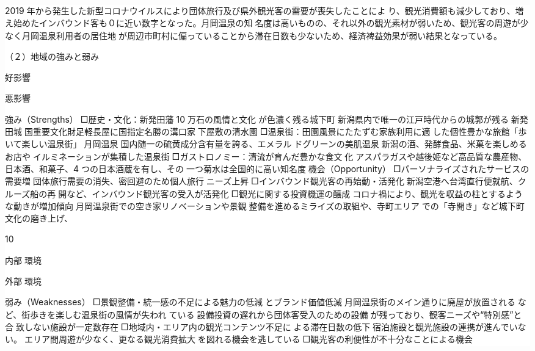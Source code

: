 2019 年から発生した新型コロナウイルスにより団体旅行及び県外観光客の需要が喪失したことによ
り、観光消費額も減少しており、増え始めたインバウンド客も０に近い数字となった。月岡温泉の知
名度は高いものの、それ以外の観光素材が弱いため、観光客の周遊が少なく月岡温泉利用者の居住地
が周辺市町村に偏っていることから滞在日数も少ないため、経済裨益効果が弱い結果となっている。

（２）地域の強みと弱み

好影響

悪影響

強み（Strengths）
□歴史・文化：新発田藩 10 万石の風情と文化
が色濃く残る城下町
新潟県内で唯一の江戸時代からの城郭が残る
新発田城
国重要文化財足軽長屋に国指定名勝の溝口家
下屋敷の清水園
□温泉街：田園風景にたたずむ家族利用に適
した個性豊かな旅館「歩いて楽しい温泉街」
月岡温泉
国内随一の硫黄成分含有量を誇る、エメラル
ドグリーンの美肌温泉
新潟の酒、発酵食品、米菓を楽しめるお店や
イルミネーションが集積した温泉街
□ガストロノミー：清流が育んだ豊かな食文
化
アスパラガスや越後姫など高品質な農産物、
日本酒、和菓子、4 つの日本酒蔵を有し、その
一つ菊水は全国的に高い知名度
機会（Opportunity）
□パーソナライズされたサービスの需要増
団体旅行需要の消失、密回避のため個人旅行
ニーズ上昇
□インバウンド観光客の再始動・活発化
新潟空港へ台湾直行便就航、クルーズ船の再
開など、インバウンド観光客の受入が活発化
□観光に関する投資機運の醸成
コロナ禍により、観光を収益の柱とするよう
な動きが増加傾向
月岡温泉街での空き家リノベーションや景観
整備を進めるミライズの取組や、寺町エリア
での「寺開き」など城下町文化の磨き上げ、

10

内部
環境

外部
環境

弱み（Weaknesses）
□景観整備・統一感の不足による魅力の低減
とブランド価値低減
月岡温泉街のメイン通りに廃屋が放置される
など、街歩きを楽しむ温泉街の風情が失われ
ている
設備投資の遅れから団体客受入のための設備
が残っており、観客ニーズや“特別感”と合
致しない施設が一定数存在
□地域内・エリア内の観光コンテンツ不足に
よる滞在日数の低下
宿泊施設と観光施設の連携が進んでいない。
エリア間周遊が少なく、更なる観光消費拡大
を図れる機会を逃している
□観光客の利便性が不十分なことによる機会